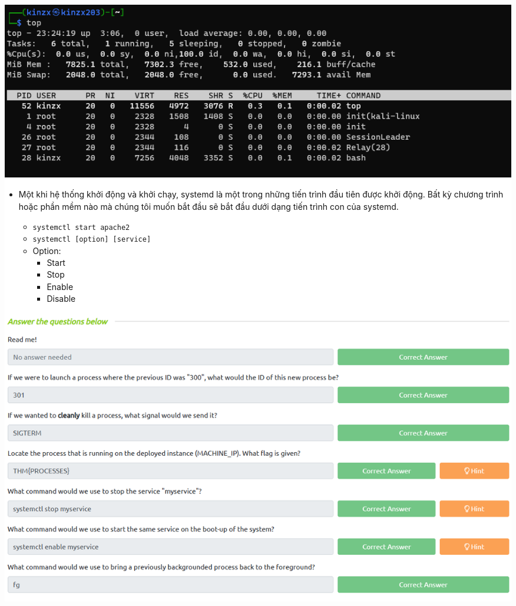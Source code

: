 ![](./img_linux/12.png)

- Một khi hệ thống khởi động và khởi chạy, systemd là một trong những tiến trình đầu tiên được khởi động. Bất kỳ chương trình hoặc phần mềm nào mà chúng tôi muốn bắt đầu sẽ bắt đầu dưới dạng tiến trình con của systemd.

  - `systemctl start apache2`
  - `systemctl [option] [service]`
  - Option:
    - Start
    - Stop
    - Enable
    - Disable

![](./img_linux/13.png)

